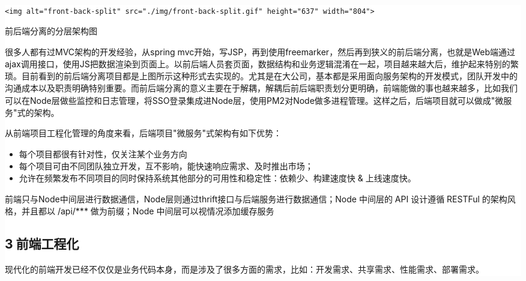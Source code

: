     <img alt="front-back-split" src="./img/front-back-split.gif" height="637" width="804">
</p>
前后端分离的分层架构图

很多人都有过MVC架构的开发经验，从spring mvc开始，写JSP，再到使用freemarker，然后再到狭义的前后端分离，也就是Web端通过ajax调用接口，使用JS把数据渲染到页面上。以前后端人员套页面，数据结构和业务逻辑混淆在一起，项目越来越大后，维护起来特别的繁琐。目前看到的前后端分离项目都是上图所示这种形式去实现的。尤其是在大公司，基本都是采用面向服务架构的开发模式，团队开发中的沟通成本以及职责明确特别重要。而前后端分离的意义主要在于解耦，解耦后前后端职责划分更明确，前端能做的事也越来越多，比如我们可以在Node层做些监控和日志管理，将SSO登录集成进Node层，使用PM2对Node做多进程管理。这样之后，后端项目就可以做成"微服务"式的架构。
 
从前端项目工程化管理的角度来看，后端项目"微服务"式架构有如下优势：
* 每个项目都很有针对性，仅关注某个业务方向
* 每个项目可由不同团队独立开发，互不影响，能快速响应需求、及时推出市场；
* 允许在频繁发布不同项目的同时保持系统其他部分的可用性和稳定性：依赖少、构建速度快 & 上线速度快。

前端只与Node中间层进行数据通信，Node层则通过thrift接口与后端服务进行数据通信；Node 中间层的 API 设计遵循 RESTFul 的架构风格，并且都以 /api/*** 做为前缀；Node 中间层可以视情况添加缓存服务
 
## 3 前端工程化
现代化的前端开发已经不仅仅是业务代码本身，而是涉及了很多方面的需求，比如：开发需求、共享需求、性能需求、部署需求。
 